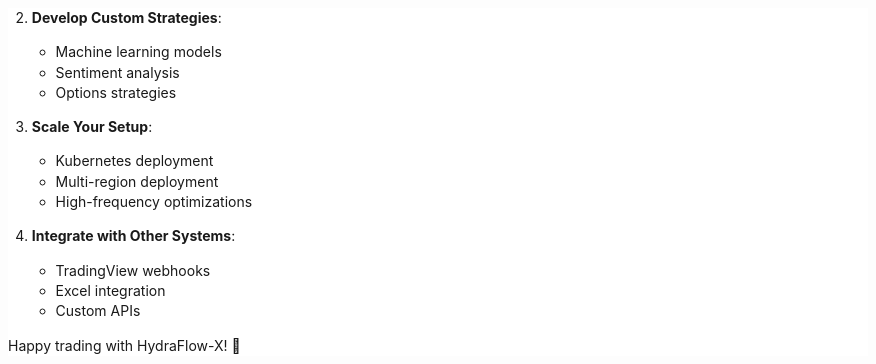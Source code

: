 2. **Develop Custom Strategies**:
   - Machine learning models
   - Sentiment analysis
   - Options strategies

3. **Scale Your Setup**:
   - Kubernetes deployment
   - Multi-region deployment
   - High-frequency optimizations

4. **Integrate with Other Systems**:
   - TradingView webhooks
   - Excel integration
   - Custom APIs

Happy trading with HydraFlow-X! 🚀

